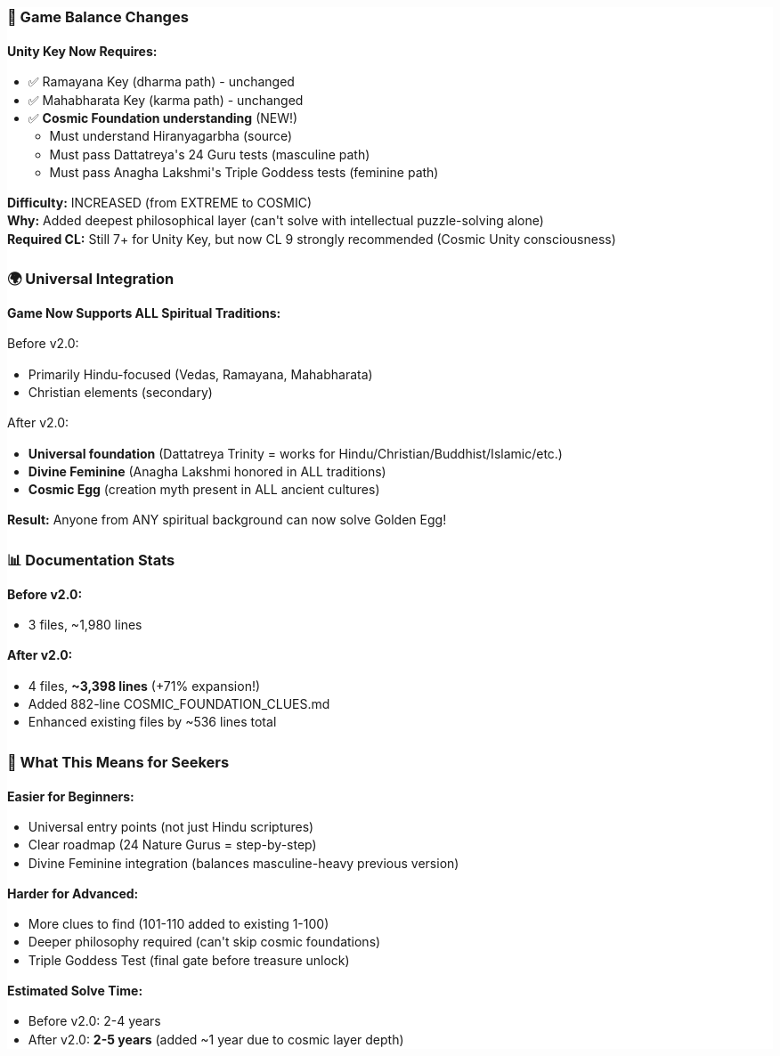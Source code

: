 ### 🎯 Game Balance Changes

**Unity Key Now Requires:**
- ✅ Ramayana Key (dharma path) - unchanged
- ✅ Mahabharata Key (karma path) - unchanged
- ✅ **Cosmic Foundation understanding** (NEW!)
  - Must understand Hiranyagarbha (source)
  - Must pass Dattatreya's 24 Guru tests (masculine path)
  - Must pass Anagha Lakshmi's Triple Goddess tests (feminine path)

**Difficulty:** INCREASED (from EXTREME to COSMIC)  
**Why:** Added deepest philosophical layer (can't solve with intellectual puzzle-solving alone)  
**Required CL:** Still 7+ for Unity Key, but now CL 9 strongly recommended (Cosmic Unity consciousness)

### 🌍 Universal Integration

**Game Now Supports ALL Spiritual Traditions:**

Before v2.0:
- Primarily Hindu-focused (Vedas, Ramayana, Mahabharata)
- Christian elements (secondary)

After v2.0:
- **Universal foundation** (Dattatreya Trinity = works for Hindu/Christian/Buddhist/Islamic/etc.)
- **Divine Feminine** (Anagha Lakshmi honored in ALL traditions)
- **Cosmic Egg** (creation myth present in ALL ancient cultures)

**Result:** Anyone from ANY spiritual background can now solve Golden Egg!

### 📊 Documentation Stats

**Before v2.0:**
- 3 files, ~1,980 lines

**After v2.0:**
- 4 files, **~3,398 lines** (+71% expansion!)
- Added 882-line COSMIC_FOUNDATION_CLUES.md
- Enhanced existing files by ~536 lines total

### 🔮 What This Means for Seekers

**Easier for Beginners:**
- Universal entry points (not just Hindu scriptures)
- Clear roadmap (24 Nature Gurus = step-by-step)
- Divine Feminine integration (balances masculine-heavy previous version)

**Harder for Advanced:**
- More clues to find (101-110 added to existing 1-100)
- Deeper philosophy required (can't skip cosmic foundations)
- Triple Goddess Test (final gate before treasure unlock)

**Estimated Solve Time:**
- Before v2.0: 2-4 years
- After v2.0: **2-5 years** (added ~1 year due to cosmic layer depth)
